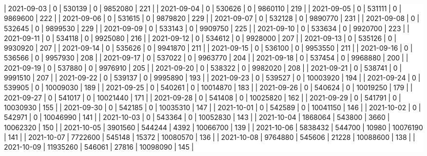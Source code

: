 | 2021-09-03 | 0 | 530139 | 0 | 9852080 | 221 |
| 2021-09-04 | 0 | 530626 | 0 | 9860110 | 219 |
| 2021-09-05 | 0 | 531111 | 0 | 9869600 | 222 |
| 2021-09-06 | 0 | 531615 | 0 | 9879820 | 229 |
| 2021-09-07 | 0 | 532128 | 0 | 9890770 | 231 |
| 2021-09-08 | 0 | 532645 | 0 | 9899530 | 229 |
| 2021-09-09 | 0 | 533143 | 0 | 9909750 | 225 |
| 2021-09-10 | 0 | 533634 | 0 | 9920700 | 223 |
| 2021-09-11 | 0 | 534118 | 0 | 9925080 | 216 |
| 2021-09-12 | 0 | 534612 | 0 | 9928000 | 207 |
| 2021-09-13 | 0 | 535126 | 0 | 9930920 | 207 |
| 2021-09-14 | 0 | 535626 | 0 | 9941870 | 211 |
| 2021-09-15 | 0 | 536100 | 0 | 9953550 | 211 |
| 2021-09-16 | 0 | 536566 | 0 | 9957930 | 208 |
| 2021-09-17 | 0 | 537022 | 0 | 9963770 | 204 |
| 2021-09-18 | 0 | 537454 | 0 | 9968880 | 200 |
| 2021-09-19 | 0 | 537880 | 0 | 9976910 | 205 |
| 2021-09-20 | 0 | 538322 | 0 | 9982020 | 208 |
| 2021-09-21 | 0 | 538741 | 0 | 9991510 | 207 |
| 2021-09-22 | 0 | 539137 | 0 | 9995890 | 193 |
| 2021-09-23 | 0 | 539527 | 0 | 10003920 | 194 |
| 2021-09-24 | 0 | 539905 | 0 | 10009030 | 189 |
| 2021-09-25 | 0 | 540261 | 0 | 10014870 | 183 |
| 2021-09-26 | 0 | 540624 | 0 | 10019250 | 179 |
| 2021-09-27 | 0 | 541017 | 0 | 10021440 | 171 |
| 2021-09-28 | 0 | 541408 | 0 | 10025820 | 162 |
| 2021-09-29 | 0 | 541791 | 0 | 10030930 | 155 |
| 2021-09-30 | 0 | 542185 | 0 | 10035310 | 147 |
| 2021-10-01 | 0 | 542589 | 0 | 10041150 | 146 |
| 2021-10-02 | 0 | 542971 | 0 | 10046990 | 141 |
| 2021-10-03 | 0 | 543364 | 0 | 10052830 | 143 |
| 2021-10-04 | 1868064 | 543800 | 3660 | 10062320 | 150 |
| 2021-10-05 | 3901560 | 544244 | 4392 | 10066700 | 139 |
| 2021-10-06 | 5838432 | 544700 | 10980 | 10076190 | 141 |
| 2021-10-07 | 7722600 | 545148 | 15372 | 10080570 | 136 |
| 2021-10-08 | 9764880 | 545606 | 21228 | 10088600 | 138 |
| 2021-10-09 | 11935260 | 546061 | 27816 | 10098090 | 145 |